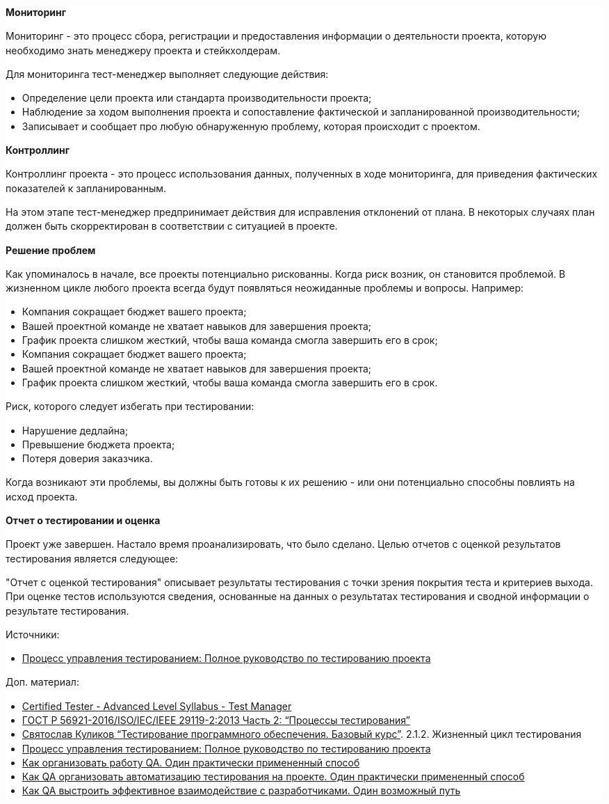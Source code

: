 **Мониторинг**

Мониторинг - это процесс сбора, регистрации и предоставления информации о деятельности проекта, которую необходимо знать менеджеру проекта и стейкхолдерам.

Для мониторинга тест-менеджер выполняет следующие действия:

* Определение цели проекта или стандарта производительности проекта;
* Наблюдение за ходом выполнения проекта и сопоставление фактической и запланированной производительности;
* Записывает и сообщает про любую обнаруженную проблему, которая происходит с проектом.

**Контроллинг**

Контроллинг проекта - это процесс использования данных, полученных в ходе мониторинга, для приведения фактических показателей к запланированным.

На этом этапе тест-менеджер предпринимает действия для исправления отклонений от плана. В некоторых случаях план должен быть скорректирован в соответствии с ситуацией в проекте.

**Решение проблем**

Как упоминалось в начале, все проекты потенциально рискованны. Когда риск возник, он становится проблемой. В жизненном цикле любого проекта всегда будут появляться неожиданные проблемы и вопросы. Например:

* Компания сокращает бюджет вашего проекта;
* Вашей проектной команде не хватает навыков для завершения проекта;
* График проекта слишком жесткий, чтобы ваша команда смогла завершить его в срок;
* Компания сокращает бюджет вашего проекта;
* Вашей проектной команде не хватает навыков для завершения проекта;
* График проекта слишком жесткий, чтобы ваша команда смогла завершить его в срок.

Риск, которого следует избегать при тестировании:

* Нарушение дедлайна;
* Превышение бюджета проекта;
* Потеря доверия заказчика.

Когда возникают эти проблемы, вы должны быть готовы к их решению - или они потенциально способны повлиять на исход проекта.

**Отчет о тестировании и оценка**

Проект уже завершен. Настало время проанализировать, что было сделано. Целью отчетов с оценкой результатов тестирования является следующее:

"Отчет с оценкой тестирования" описывает результаты тестирования с точки зрения покрытия теста и критериев выхода. При оценке тестов используются сведения, основанные на данных о результатах тестирования и сводной информации о результате тестирования.

Источники:

* [Процесс управления тестированием: Полное руководство по тестированию проекта](https://habr.com/ru/company/otus/blog/599921/)

Доп. материал:

* [Certified Tester - Advanced Level Syllabus - Test Manager](https://bystqb.org/files/content/bystqb/downloads/ISTQB\_CTAL\_Syllabus\_TM\_English\_v2012.pdf)
* [ГОСТ Р 56921-2016/ISO/IEC/IEEE 29119-2:2013 Часть 2: “Процессы тестирования”](https://docs.cntd.ru/document/1200134997)
* [Святослав Куликов “Тестирование программного обеспечения. Базовый курс”](https://svyatoslav.biz/software\_testing\_book/). 2.1.2. Жизненный цикл тестирования
* [Процесс управления тестированием: Полное руководство по тестированию проекта](https://habr.com/ru/company/otus/blog/599921/)
* [Как организовать работу QA. Один практически примененный способ](https://habr.com/ru/post/439128/)
* [Как QA организовать автоматизацию тестирования на проекте. Один практически примененный способ](https://habr.com/ru/post/467109/)
* [Как QA выстроить эффективное взаимодействие с разработчиками. Один возможный путь](https://habr.com/ru/post/471576/)